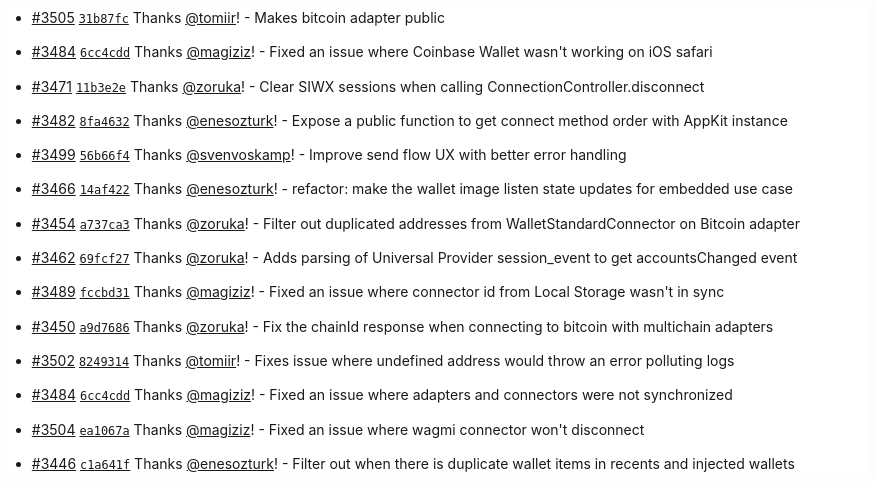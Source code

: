 - [#3505](https://github.com/reown-com/appkit/pull/3505) [`31b87fc`](https://github.com/reown-com/appkit/commit/31b87fcc5c252f69dc35de9b1fb2ddab5b7b208d) Thanks [@tomiir](https://github.com/tomiir)! - Makes bitcoin adapter public

- [#3484](https://github.com/reown-com/appkit/pull/3484) [`6cc4cdd`](https://github.com/reown-com/appkit/commit/6cc4cdd91749693d83c5da90e19fe34979834925) Thanks [@magiziz](https://github.com/magiziz)! - Fixed an issue where Coinbase Wallet wasn't working on iOS safari

- [#3471](https://github.com/reown-com/appkit/pull/3471) [`11b3e2e`](https://github.com/reown-com/appkit/commit/11b3e2ed386eb0fa4ccc203fb6b83459a188b5d2) Thanks [@zoruka](https://github.com/zoruka)! - Clear SIWX sessions when calling ConnectionController.disconnect

- [#3482](https://github.com/reown-com/appkit/pull/3482) [`8fa4632`](https://github.com/reown-com/appkit/commit/8fa46321ef6cb265423cc9b2dc9369de461cbbfc) Thanks [@enesozturk](https://github.com/enesozturk)! - Expose a public function to get connect method order with AppKit instance

- [#3499](https://github.com/reown-com/appkit/pull/3499) [`56b66f4`](https://github.com/reown-com/appkit/commit/56b66f4cb60dc7fd9b72c2cb85b434f7f2917871) Thanks [@svenvoskamp](https://github.com/svenvoskamp)! - Improve send flow UX with better error handling

- [#3466](https://github.com/reown-com/appkit/pull/3466) [`14af422`](https://github.com/reown-com/appkit/commit/14af422e7eee14a13601e903dee61655485babd9) Thanks [@enesozturk](https://github.com/enesozturk)! - refactor: make the wallet image listen state updates for embedded use case

- [#3454](https://github.com/reown-com/appkit/pull/3454) [`a737ca3`](https://github.com/reown-com/appkit/commit/a737ca3b20714a0c89fc6620ce1fed3602a02796) Thanks [@zoruka](https://github.com/zoruka)! - Filter out duplicated addresses from WalletStandardConnector on Bitcoin adapter

- [#3462](https://github.com/reown-com/appkit/pull/3462) [`69fcf27`](https://github.com/reown-com/appkit/commit/69fcf27c56db900554eacced0b1725c3060ed781) Thanks [@zoruka](https://github.com/zoruka)! - Adds parsing of Universal Provider session_event to get accountsChanged event

- [#3489](https://github.com/reown-com/appkit/pull/3489) [`fccbd31`](https://github.com/reown-com/appkit/commit/fccbd31be0a6ed550468f2049413ee7cdf0d64b8) Thanks [@magiziz](https://github.com/magiziz)! - Fixed an issue where connector id from Local Storage wasn't in sync

- [#3450](https://github.com/reown-com/appkit/pull/3450) [`a9d7686`](https://github.com/reown-com/appkit/commit/a9d7686eac8a95d8a1235504a302e8ae153ebf5d) Thanks [@zoruka](https://github.com/zoruka)! - Fix the chainId response when connecting to bitcoin with multichain adapters

- [#3502](https://github.com/reown-com/appkit/pull/3502) [`8249314`](https://github.com/reown-com/appkit/commit/824931426721b02e4cc7474066f54916aaf29dcf) Thanks [@tomiir](https://github.com/tomiir)! - Fixes issue where undefined address would throw an error polluting logs

- [#3484](https://github.com/reown-com/appkit/pull/3484) [`6cc4cdd`](https://github.com/reown-com/appkit/commit/6cc4cdd91749693d83c5da90e19fe34979834925) Thanks [@magiziz](https://github.com/magiziz)! - Fixed an issue where adapters and connectors were not synchronized

- [#3504](https://github.com/reown-com/appkit/pull/3504) [`ea1067a`](https://github.com/reown-com/appkit/commit/ea1067aff3086c68dfe5f4f33eac5fb6b882bbde) Thanks [@magiziz](https://github.com/magiziz)! - Fixed an issue where wagmi connector won't disconnect

- [#3446](https://github.com/reown-com/appkit/pull/3446) [`c1a641f`](https://github.com/reown-com/appkit/commit/c1a641fb5cc34f84d97535006d698efd3e563036) Thanks [@enesozturk](https://github.com/enesozturk)! - Filter out when there is duplicate wallet items in recents and injected wallets
